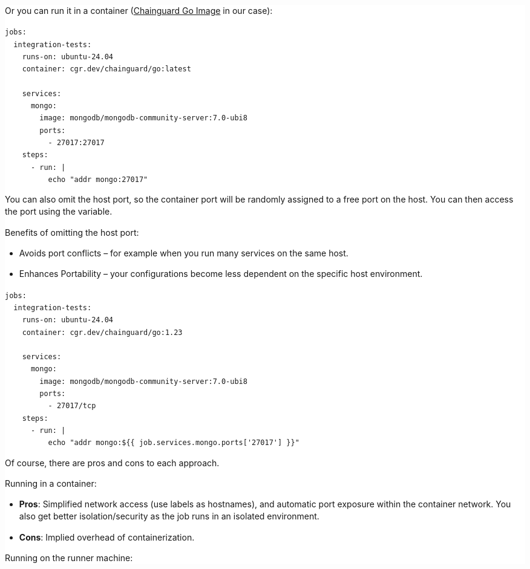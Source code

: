 Or you can run it in a container ([Chainguard Go Image][16] in our case):

```
jobs:
  integration-tests:
    runs-on: ubuntu-24.04
    container: cgr.dev/chainguard/go:latest

    services:
      mongo:
        image: mongodb/mongodb-community-server:7.0-ubi8
        ports:
          - 27017:27017
    steps:
      - run: |
          echo "addr mongo:27017"
```

You can also omit the host port, so the container port will be randomly assigned to a free port on the host. You can then access the port using the variable.

Benefits of omitting the host port:

-   Avoids port conflicts – for example when you run many services on the same host.
    
-   Enhances Portability – your configurations become less dependent on the specific host environment.
    

```
jobs:
  integration-tests:
    runs-on: ubuntu-24.04
    container: cgr.dev/chainguard/go:1.23

    services:
      mongo:
        image: mongodb/mongodb-community-server:7.0-ubi8
        ports:
          - 27017/tcp
    steps:
      - run: |
          echo "addr mongo:${{ job.services.mongo.ports['27017'] }}"
```

Of course, there are pros and cons to each approach.

Running in a container:

-   **Pros**: Simplified network access (use labels as hostnames), and automatic port exposure within the container network. You also get better isolation/security as the job runs in an isolated environment.
    
-   **Cons**: Implied overhead of containerization.
    

Running on the runner machine:


[1]: https://www.freecodecamp.org/news/integration-tests-using-testcontainers/
[2]: https://testcontainers.com/
[3]: https://docs.github.com/en/actions/use-cases-and-examples/using-containerized-services/about-service-containers
[4]: https://github.com/plutov/packagemain/tree/master/testcontainers-demo
[5]: #heading-what-are-service-containers
[6]: #heading-why-not-docker-compose
[7]: #heading-job-runtime
[8]: #heading-readiness-healthcheck
[9]: #heading-private-container-registries
[10]: #heading-sharing-data-between-services
[11]: #heading-golang-integration-tests
[12]: #heading-personal-experience-amp-limitations
[13]: #heading-conclusion
[14]: #heading-resources
[15]: https://github.com/marketplace/actions/docker-compose-action
[16]: https://images.chainguard.dev/directory/image/go/overview
[17]: https://docs.docker.com/reference/cli/docker/container/create/#options
[18]: https://docs.github.com/en/actions/security-for-github-actions/security-guides/using-secrets-in-github-actions
[19]: https://github.com/orgs/community/discussions/42127
[20]: https://images.chainguard.dev/directory/image/go/overview
[21]: https://github.com/actions/setup-go
[22]: https://github.com/plutov/service-containers
[23]: https://www.binarly.io/
[24]: https://github.com/actions/runner/pull/1152
[25]: https://github.com/orgs/community/discussions/42127
[26]: https://github.com/plutov/service-containers
[27]: https://docs.github.com/en/actions/writing-workflows/workflow-syntax-for-github-actions#jobsjob_idservices
[28]: https://packagemain.tech/